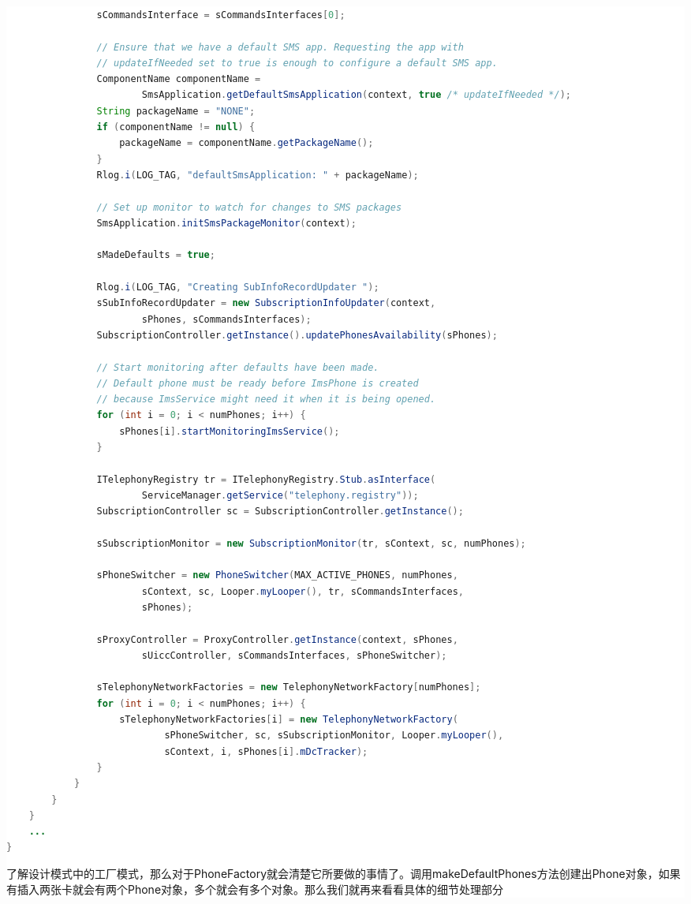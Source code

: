 ```java
                sCommandsInterface = sCommandsInterfaces[0];

                // Ensure that we have a default SMS app. Requesting the app with
                // updateIfNeeded set to true is enough to configure a default SMS app.
                ComponentName componentName =
                        SmsApplication.getDefaultSmsApplication(context, true /* updateIfNeeded */);
                String packageName = "NONE";
                if (componentName != null) {
                    packageName = componentName.getPackageName();
                }
                Rlog.i(LOG_TAG, "defaultSmsApplication: " + packageName);

                // Set up monitor to watch for changes to SMS packages
                SmsApplication.initSmsPackageMonitor(context);

                sMadeDefaults = true;

                Rlog.i(LOG_TAG, "Creating SubInfoRecordUpdater ");
                sSubInfoRecordUpdater = new SubscriptionInfoUpdater(context,
                        sPhones, sCommandsInterfaces);
                SubscriptionController.getInstance().updatePhonesAvailability(sPhones);

                // Start monitoring after defaults have been made.
                // Default phone must be ready before ImsPhone is created
                // because ImsService might need it when it is being opened.
                for (int i = 0; i < numPhones; i++) {
                    sPhones[i].startMonitoringImsService();
                }

                ITelephonyRegistry tr = ITelephonyRegistry.Stub.asInterface(
                        ServiceManager.getService("telephony.registry"));
                SubscriptionController sc = SubscriptionController.getInstance();

                sSubscriptionMonitor = new SubscriptionMonitor(tr, sContext, sc, numPhones);

                sPhoneSwitcher = new PhoneSwitcher(MAX_ACTIVE_PHONES, numPhones,
                        sContext, sc, Looper.myLooper(), tr, sCommandsInterfaces,
                        sPhones);

                sProxyController = ProxyController.getInstance(context, sPhones,
                        sUiccController, sCommandsInterfaces, sPhoneSwitcher);

                sTelephonyNetworkFactories = new TelephonyNetworkFactory[numPhones];
                for (int i = 0; i < numPhones; i++) {
                    sTelephonyNetworkFactories[i] = new TelephonyNetworkFactory(
                            sPhoneSwitcher, sc, sSubscriptionMonitor, Looper.myLooper(),
                            sContext, i, sPhones[i].mDcTracker);
                }
            }
        }
    }
    ...
}
```
了解设计模式中的工厂模式，那么对于PhoneFactory就会清楚它所要做的事情了。调用makeDefaultPhones方法创建出Phone对象，如果有插入两张卡就会有两个Phone对象，多个就会有多个对象。那么我们就再来看看具体的细节处理部分

